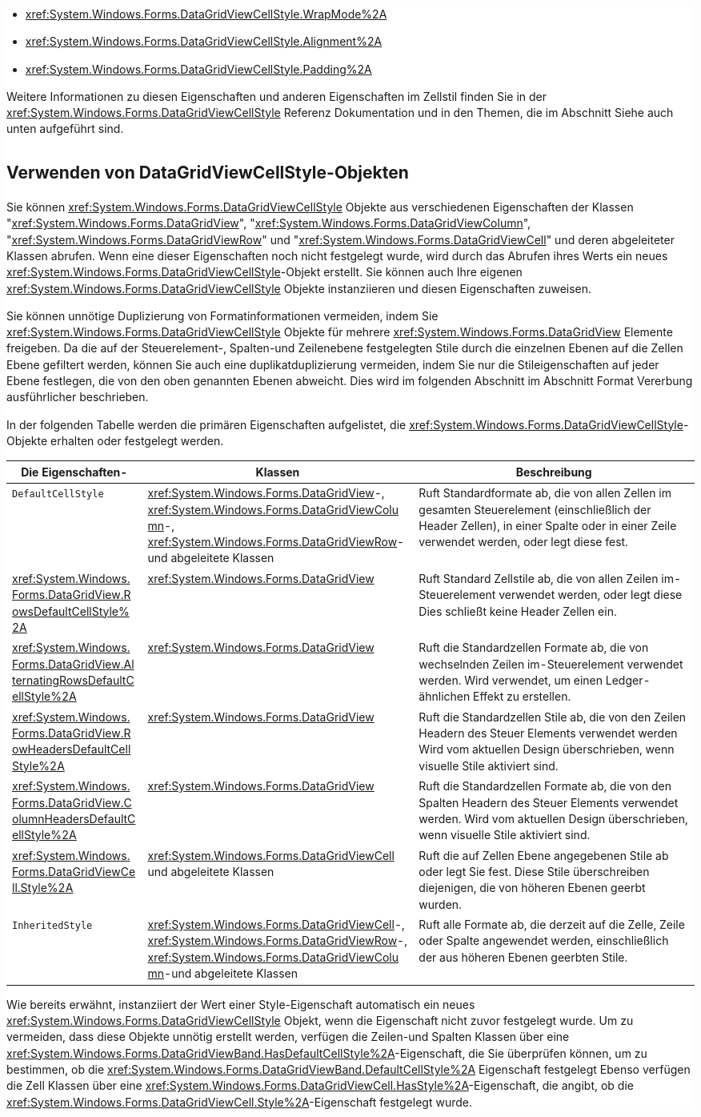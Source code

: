 - <xref:System.Windows.Forms.DataGridViewCellStyle.WrapMode%2A>  
  
- <xref:System.Windows.Forms.DataGridViewCellStyle.Alignment%2A>  
  
- <xref:System.Windows.Forms.DataGridViewCellStyle.Padding%2A>  
  
 Weitere Informationen zu diesen Eigenschaften und anderen Eigenschaften im Zellstil finden Sie in der <xref:System.Windows.Forms.DataGridViewCellStyle> Referenz Dokumentation und in den Themen, die im Abschnitt Siehe auch unten aufgeführt sind.  
  
## <a name="using-datagridviewcellstyle-objects"></a>Verwenden von DataGridViewCellStyle-Objekten  
 Sie können <xref:System.Windows.Forms.DataGridViewCellStyle> Objekte aus verschiedenen Eigenschaften der Klassen "<xref:System.Windows.Forms.DataGridView>", "<xref:System.Windows.Forms.DataGridViewColumn>", "<xref:System.Windows.Forms.DataGridViewRow>" und "<xref:System.Windows.Forms.DataGridViewCell>" und deren abgeleiteter Klassen abrufen. Wenn eine dieser Eigenschaften noch nicht festgelegt wurde, wird durch das Abrufen ihres Werts ein neues <xref:System.Windows.Forms.DataGridViewCellStyle>-Objekt erstellt. Sie können auch Ihre eigenen <xref:System.Windows.Forms.DataGridViewCellStyle> Objekte instanziieren und diesen Eigenschaften zuweisen.  
  
 Sie können unnötige Duplizierung von Formatinformationen vermeiden, indem Sie <xref:System.Windows.Forms.DataGridViewCellStyle> Objekte für mehrere <xref:System.Windows.Forms.DataGridView> Elemente freigeben. Da die auf der Steuerelement-, Spalten-und Zeilenebene festgelegten Stile durch die einzelnen Ebenen auf die Zellen Ebene gefiltert werden, können Sie auch eine duplikatduplizierung vermeiden, indem Sie nur die Stileigenschaften auf jeder Ebene festlegen, die von den oben genannten Ebenen abweicht. Dies wird im folgenden Abschnitt im Abschnitt Format Vererbung ausführlicher beschrieben.  
  
 In der folgenden Tabelle werden die primären Eigenschaften aufgelistet, die <xref:System.Windows.Forms.DataGridViewCellStyle>-Objekte erhalten oder festgelegt werden.  
  
|Die Eigenschaften-|Klassen|Beschreibung|  
|--------------|-------------|-----------------|  
|`DefaultCellStyle`|<xref:System.Windows.Forms.DataGridView>-, <xref:System.Windows.Forms.DataGridViewColumn>-, <xref:System.Windows.Forms.DataGridViewRow>-und abgeleitete Klassen|Ruft Standardformate ab, die von allen Zellen im gesamten Steuerelement (einschließlich der Header Zellen), in einer Spalte oder in einer Zeile verwendet werden, oder legt diese fest.|  
|<xref:System.Windows.Forms.DataGridView.RowsDefaultCellStyle%2A>|<xref:System.Windows.Forms.DataGridView>|Ruft Standard Zellstile ab, die von allen Zeilen im-Steuerelement verwendet werden, oder legt diese Dies schließt keine Header Zellen ein.|  
|<xref:System.Windows.Forms.DataGridView.AlternatingRowsDefaultCellStyle%2A>|<xref:System.Windows.Forms.DataGridView>|Ruft die Standardzellen Formate ab, die von wechselnden Zeilen im-Steuerelement verwendet werden. Wird verwendet, um einen Ledger-ähnlichen Effekt zu erstellen.|  
|<xref:System.Windows.Forms.DataGridView.RowHeadersDefaultCellStyle%2A>|<xref:System.Windows.Forms.DataGridView>|Ruft die Standardzellen Stile ab, die von den Zeilen Headern des Steuer Elements verwendet werden Wird vom aktuellen Design überschrieben, wenn visuelle Stile aktiviert sind.|  
|<xref:System.Windows.Forms.DataGridView.ColumnHeadersDefaultCellStyle%2A>|<xref:System.Windows.Forms.DataGridView>|Ruft die Standardzellen Formate ab, die von den Spalten Headern des Steuer Elements verwendet werden. Wird vom aktuellen Design überschrieben, wenn visuelle Stile aktiviert sind.|  
|<xref:System.Windows.Forms.DataGridViewCell.Style%2A>|<xref:System.Windows.Forms.DataGridViewCell> und abgeleitete Klassen|Ruft die auf Zellen Ebene angegebenen Stile ab oder legt Sie fest. Diese Stile überschreiben diejenigen, die von höheren Ebenen geerbt wurden.|  
|`InheritedStyle`|<xref:System.Windows.Forms.DataGridViewCell>-, <xref:System.Windows.Forms.DataGridViewRow>-, <xref:System.Windows.Forms.DataGridViewColumn>-und abgeleitete Klassen|Ruft alle Formate ab, die derzeit auf die Zelle, Zeile oder Spalte angewendet werden, einschließlich der aus höheren Ebenen geerbten Stile.|  
  
 Wie bereits erwähnt, instanziiert der Wert einer Style-Eigenschaft automatisch ein neues <xref:System.Windows.Forms.DataGridViewCellStyle> Objekt, wenn die Eigenschaft nicht zuvor festgelegt wurde. Um zu vermeiden, dass diese Objekte unnötig erstellt werden, verfügen die Zeilen-und Spalten Klassen über eine <xref:System.Windows.Forms.DataGridViewBand.HasDefaultCellStyle%2A>-Eigenschaft, die Sie überprüfen können, um zu bestimmen, ob die <xref:System.Windows.Forms.DataGridViewBand.DefaultCellStyle%2A> Eigenschaft festgelegt Ebenso verfügen die Zell Klassen über eine <xref:System.Windows.Forms.DataGridViewCell.HasStyle%2A>-Eigenschaft, die angibt, ob die <xref:System.Windows.Forms.DataGridViewCell.Style%2A>-Eigenschaft festgelegt wurde.  
  